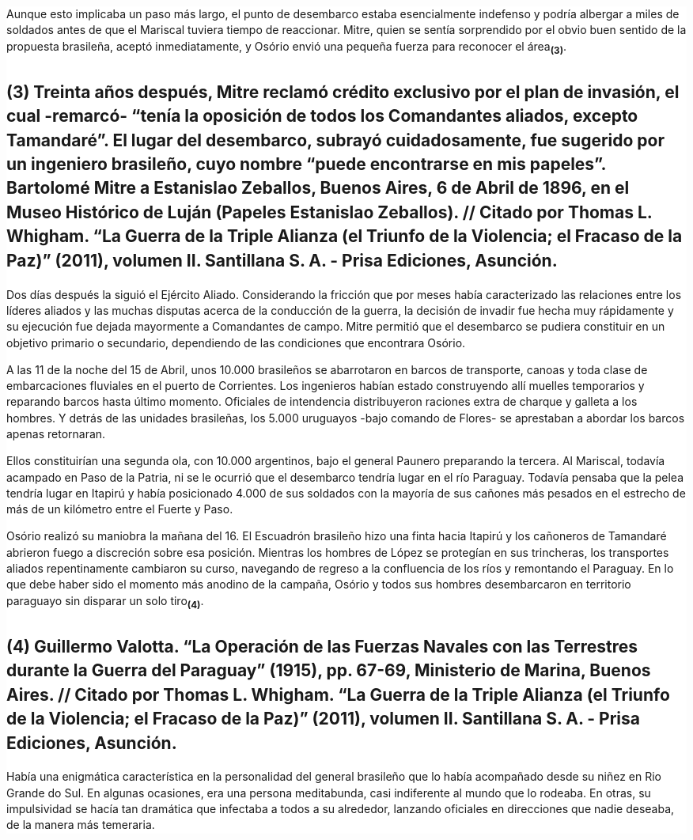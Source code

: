 Aunque esto implicaba un paso más largo, el punto de desembarco estaba esencialmente indefenso y podría albergar a miles de soldados antes de que el Mariscal tuviera tiempo de reaccionar. Mitre, quien se sentía sorprendido por el obvio buen sentido de la propuesta brasileña, aceptó inmediatamente, y Osório envió una pequeña fuerza para reconocer el área<sub><strong>(3)</strong></sub>.

## **(3)** Treinta años después, Mitre reclamó crédito exclusivo por el plan de invasión, el cual -remarcó- “tenía la oposición de todos los Comandantes aliados, excepto Tamandaré”. El lugar del desembarco, subrayó cuidadosamente, fue sugerido por un ingeniero brasileño, cuyo nombre “puede encontrarse en mis papeles”. Bartolomé Mitre a Estanislao Zeballos, Buenos Aires, 6 de Abril de 1896, en el Museo Histórico de Luján (Papeles Estanislao Zeballos). // Citado por Thomas L. Whigham. “La Guerra de la Triple Alianza (el Triunfo de la Violencia; el Fracaso de la Paz)” (2011), volumen II. Santillana S. A. - Prisa Ediciones, Asunción.

Dos días después la siguió el Ejército Aliado. Considerando la fricción que por meses había caracterizado las relaciones entre los líderes aliados y las muchas disputas acerca de la conducción de la guerra, la decisión de invadir fue hecha muy rápidamente y su ejecución fue dejada mayormente a Comandantes de campo. Mitre permitió que el desembarco se pudiera constituir en un objetivo primario o secundario, dependiendo de las condiciones que encontrara Osório.

A las 11 de la noche del 15 de Abril, unos 10.000 brasileños se abarrotaron en barcos de transporte, canoas y toda clase de embarcaciones fluviales en el puerto de Corrientes. Los ingenieros habían estado construyendo allí muelles temporarios y reparando barcos hasta último momento. Oficiales de intendencia distribuyeron raciones extra de charque y galleta a los hombres. Y detrás de las unidades brasileñas, los 5.000 uruguayos -bajo comando de Flores- se aprestaban a abordar los barcos apenas retornaran.

Ellos constituirían una segunda ola, con 10.000 argentinos, bajo el general Paunero preparando la tercera. Al Mariscal, todavía acampado en Paso de la Patria, ni se le ocurrió que el desembarco tendría lugar en el río Paraguay. Todavía pensaba que la pelea tendría lugar en Itapirú y había posicionado 4.000 de sus soldados con la mayoría de sus cañones más pesados en el estrecho de más de un kilómetro entre el Fuerte y Paso.

Osório realizó su maniobra la mañana del 16. El Escuadrón brasileño hizo una finta hacia Itapirú y los cañoneros de Tamandaré abrieron fuego a discreción sobre esa posición. Mientras los hombres de López se protegían en sus trincheras, los transportes aliados repentinamente cambiaron su curso, navegando de regreso a la confluencia de los ríos y remontando el Paraguay. En lo que debe haber sido el momento más anodino de la campaña, Osório y todos sus hombres desembarcaron en territorio paraguayo sin disparar un solo tiro<sub><strong>(4)</strong></sub>.

## **(4)** Guillermo Valotta. “La Operación de las Fuerzas Navales con las Terrestres durante la Guerra del Paraguay” (1915), pp. 67-69, Ministerio de Marina, Buenos Aires. // Citado por Thomas L. Whigham. “La Guerra de la Triple Alianza (el Triunfo de la Violencia; el Fracaso de la Paz)” (2011), volumen II. Santillana S. A. - Prisa Ediciones, Asunción.

Había una enigmática característica en la personalidad del general brasileño que lo había acompañado desde su niñez en Rio Grande do Sul. En algunas ocasiones, era una persona meditabunda, casi indiferente al mundo que lo rodeaba. En otras, su impulsividad se hacía tan dramática que infectaba a todos a su alrededor, lanzando oficiales en direcciones que nadie deseaba, de la manera más temeraria.
